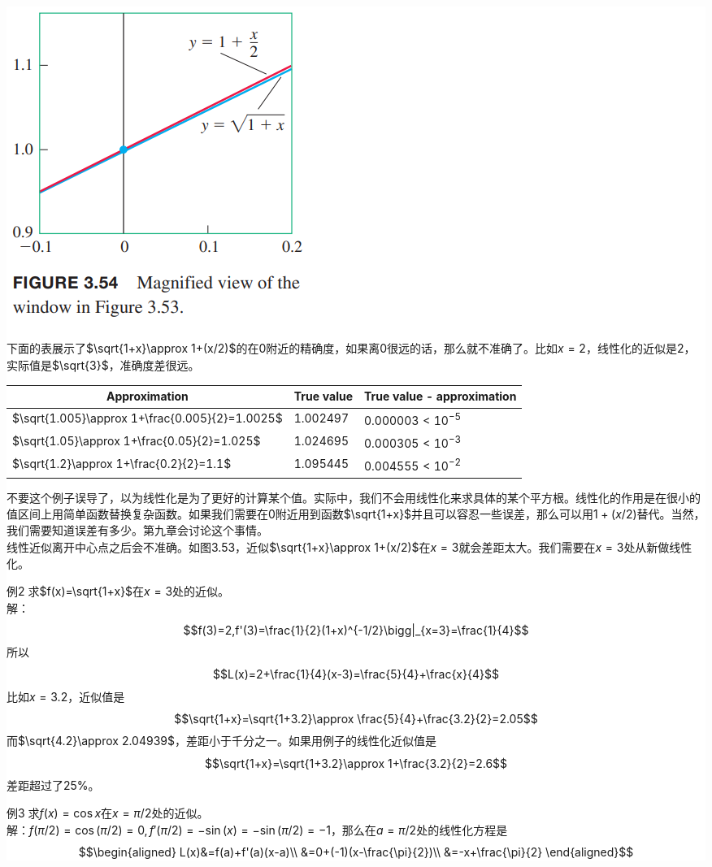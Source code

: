 ![](110.040.png)

下面的表展示了$\sqrt{1+x}\approx 1+(x/2)$的在0附近的精确度，如果离0很远的话，那么就不准确了。比如$x=2$，线性化的近似是2，实际值是$\sqrt{3}$，准确度差很远。

| Approximation | True value | True value - approximation |
|--|--|--|
| $\sqrt{1.005}\approx 1+\frac{0.005}{2}=1.0025$ | $1.002497$ | $0.000003 < 10^{-5}$ |
| $\sqrt{1.05}\approx 1+\frac{0.05}{2}=1.025$ | $1.024695$ | $0.000305 < 10^{-3}$ |
| $\sqrt{1.2}\approx 1+\frac{0.2}{2}=1.1$ | $1.095445$ | $0.004555 < 10^{-2}$ |

不要这个例子误导了，以为线性化是为了更好的计算某个值。实际中，我们不会用线性化来求具体的某个平方根。线性化的作用是在很小的值区间上用简单函数替换复杂函数。如果我们需要在0附近用到函数$\sqrt{1+x}$并且可以容忍一些误差，那么可以用$1+(x/2)$替代。当然，我们需要知道误差有多少。第九章会讨论这个事情。  
线性近似离开中心点之后会不准确。如图3.53，近似$\sqrt{1+x}\approx 1+(x/2)$在$x=3$就会差距太大。我们需要在$x=3$处从新做线性化。

例2 求$f(x)=\sqrt{1+x}$在$x=3$处的近似。  
解：
$$f(3)=2,f'(3)=\frac{1}{2}(1+x)^{-1/2}\bigg|_{x=3}=\frac{1}{4}$$
所以
$$L(x)=2+\frac{1}{4}(x-3)=\frac{5}{4}+\frac{x}{4}$$
比如$x=3.2$，近似值是
$$\sqrt{1+x}=\sqrt{1+3.2}\approx \frac{5}{4}+\frac{3.2}{2}=2.05$$
而$\sqrt{4.2}\approx 2.04939$，差距小于千分之一。如果用例子的线性化近似值是
$$\sqrt{1+x}=\sqrt{1+3.2}\approx 1+\frac{3.2}{2}=2.6$$
差距超过了25%。

例3 求$f(x)=\cos x$在$x=\pi/2$处的近似。  
解：$f(\pi/2)=\cos(\pi/2)=0,f'(\pi/2)=-\sin(x)=-\sin(\pi/2)=-1$，那么在$a=\pi/2$处的线性化方程是
$$\begin{aligned}
L(x)&=f(a)+f'(a)(x-a)\\
&=0+(-1)(x-\frac{\pi}{2})\\
&=-x+\frac{\pi}{2}
\end{aligned}$$
